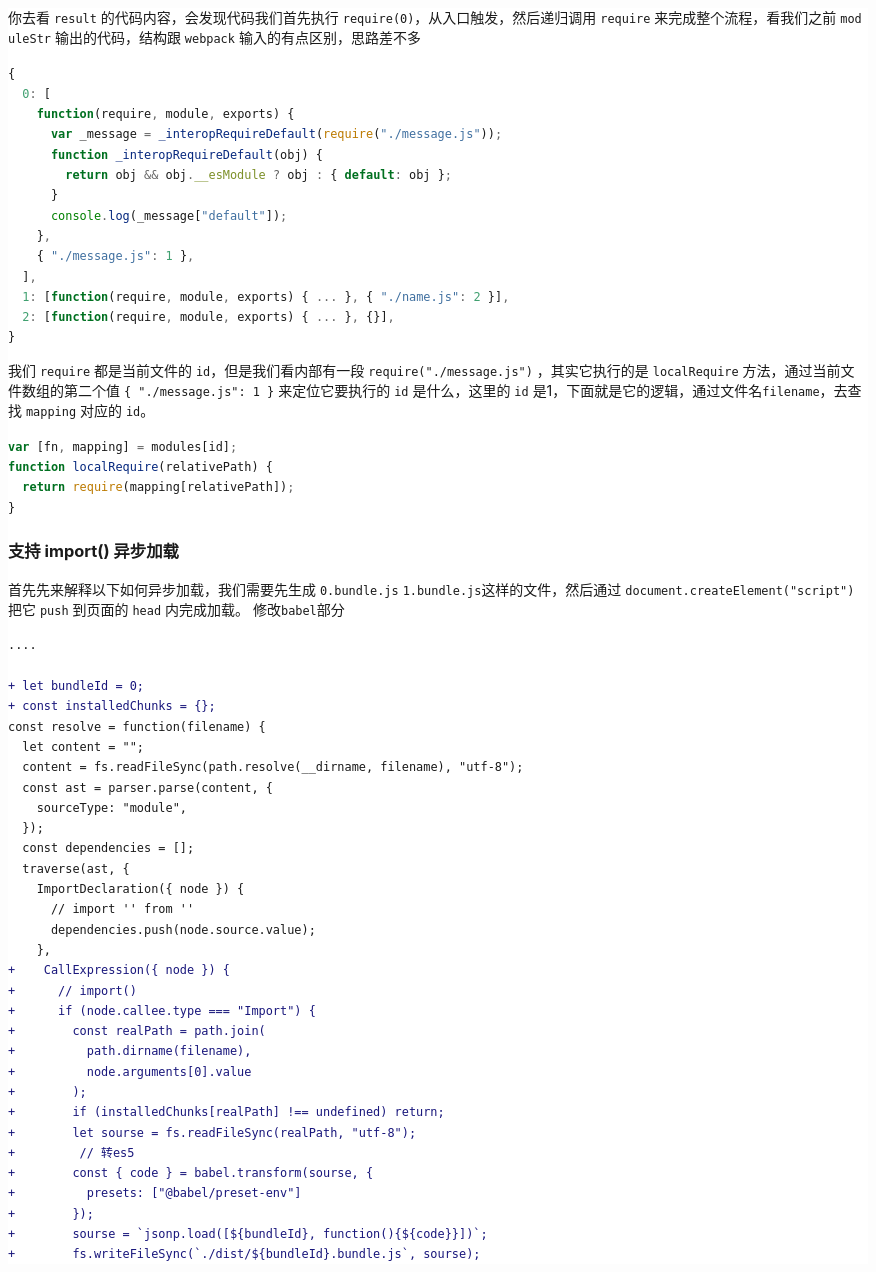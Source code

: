 你去看 `result` 的代码内容，会发现代码我们首先执行 `require(0)`，从入口触发，然后递归调用 `require` 来完成整个流程，看我们之前 `moduleStr` 输出的代码，结构跟 `webpack` 输入的有点区别，思路差不多
```js
{
  0: [
    function(require, module, exports) {
      var _message = _interopRequireDefault(require("./message.js"));
      function _interopRequireDefault(obj) {
        return obj && obj.__esModule ? obj : { default: obj };
      }
      console.log(_message["default"]);
    },
    { "./message.js": 1 },
  ],
  1: [function(require, module, exports) { ... }, { "./name.js": 2 }],
  2: [function(require, module, exports) { ... }, {}],
}
```
我们 `require` 都是当前文件的 `id`，但是我们看内部有一段 `require("./message.js")` ，其实它执行的是 `localRequire` 方法，通过当前文件数组的第二个值 `{ "./message.js": 1 }` 来定位它要执行的 `id` 是什么，这里的 `id` 是1，下面就是它的逻辑，通过文件名`filename`，去查找 `mapping` 对应的 `id`。
```js
var [fn, mapping] = modules[id];
function localRequire(relativePath) {
  return require(mapping[relativePath]);
}
```

### 支持 import() 异步加载

首先先来解释以下如何异步加载，我们需要先生成 `0.bundle.js` `1.bundle.js`这样的文件，然后通过 `document.createElement("script")` 把它 `push` 到页面的 `head` 内完成加载。
修改`babel`部分
```diff
....

+ let bundleId = 0;
+ const installedChunks = {};
const resolve = function(filename) {
  let content = "";
  content = fs.readFileSync(path.resolve(__dirname, filename), "utf-8");
  const ast = parser.parse(content, {
    sourceType: "module",
  });
  const dependencies = [];
  traverse(ast, {
    ImportDeclaration({ node }) {
      // import '' from ''
      dependencies.push(node.source.value);
    },
+    CallExpression({ node }) {
+      // import()
+      if (node.callee.type === "Import") {
+        const realPath = path.join(
+          path.dirname(filename),
+          node.arguments[0].value
+        );
+        if (installedChunks[realPath] !== undefined) return;
+        let sourse = fs.readFileSync(realPath, "utf-8");
+         // 转es5
+        const { code } = babel.transform(sourse, {
+          presets: ["@babel/preset-env"]
+        });
+        sourse = `jsonp.load([${bundleId}, function(){${code}}])`;
+        fs.writeFileSync(`./dist/${bundleId}.bundle.js`, sourse);
```